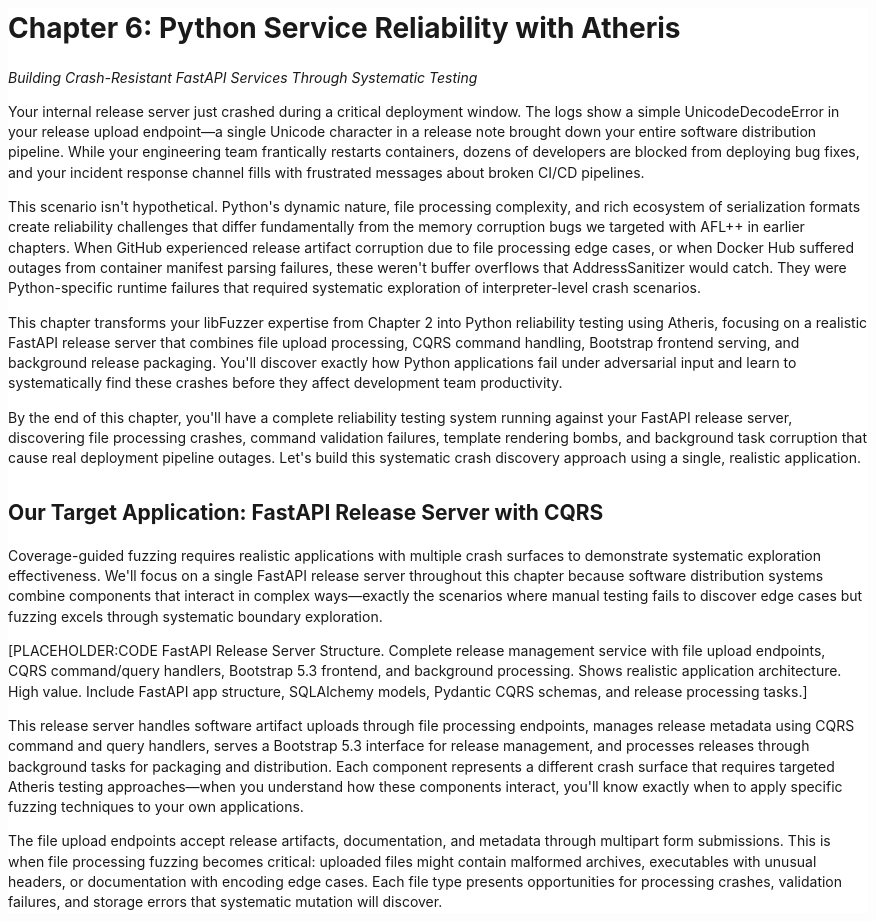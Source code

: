 # Chapter 6: Python Service Reliability with Atheris

*Building Crash-Resistant FastAPI Services Through Systematic Testing*

Your internal release server just crashed during a critical deployment window. The logs show a simple UnicodeDecodeError in your release upload endpoint—a single Unicode character in a release note brought down your entire software distribution pipeline. While your engineering team frantically restarts containers, dozens of developers are blocked from deploying bug fixes, and your incident response channel fills with frustrated messages about broken CI/CD pipelines.

This scenario isn't hypothetical. Python's dynamic nature, file processing complexity, and rich ecosystem of serialization formats create reliability challenges that differ fundamentally from the memory corruption bugs we targeted with AFL++ in earlier chapters. When GitHub experienced release artifact corruption due to file processing edge cases, or when Docker Hub suffered outages from container manifest parsing failures, these weren't buffer overflows that AddressSanitizer would catch. They were Python-specific runtime failures that required systematic exploration of interpreter-level crash scenarios.

This chapter transforms your libFuzzer expertise from Chapter 2 into Python reliability testing using Atheris, focusing on a realistic FastAPI release server that combines file upload processing, CQRS command handling, Bootstrap frontend serving, and background release packaging. You'll discover exactly how Python applications fail under adversarial input and learn to systematically find these crashes before they affect development team productivity.

By the end of this chapter, you'll have a complete reliability testing system running against your FastAPI release server, discovering file processing crashes, command validation failures, template rendering bombs, and background task corruption that cause real deployment pipeline outages. Let's build this systematic crash discovery approach using a single, realistic application.

## Our Target Application: FastAPI Release Server with CQRS

Coverage-guided fuzzing requires realistic applications with multiple crash surfaces to demonstrate systematic exploration effectiveness. We'll focus on a single FastAPI release server throughout this chapter because software distribution systems combine components that interact in complex ways—exactly the scenarios where manual testing fails to discover edge cases but fuzzing excels through systematic boundary exploration.

[PLACEHOLDER:CODE FastAPI Release Server Structure. Complete release management service with file upload endpoints, CQRS command/query handlers, Bootstrap 5.3 frontend, and background processing. Shows realistic application architecture. High value. Include FastAPI app structure, SQLAlchemy models, Pydantic CQRS schemas, and release processing tasks.]

This release server handles software artifact uploads through file processing endpoints, manages release metadata using CQRS command and query handlers, serves a Bootstrap 5.3 interface for release management, and processes releases through background tasks for packaging and distribution. Each component represents a different crash surface that requires targeted Atheris testing approaches—when you understand how these components interact, you'll know exactly when to apply specific fuzzing techniques to your own applications.

The file upload endpoints accept release artifacts, documentation, and metadata through multipart form submissions. This is when file processing fuzzing becomes critical: uploaded files might contain malformed archives, executables with unusual headers, or documentation with encoding edge cases. Each file type presents opportunities for processing crashes, validation failures, and storage errors that systematic mutation will discover.
